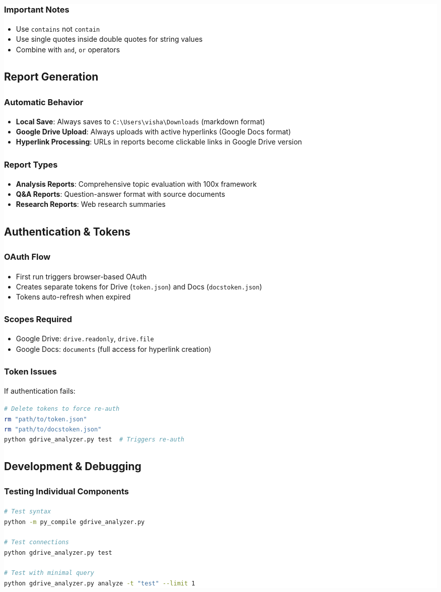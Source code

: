 ### Important Notes
- Use `contains` not `contain`
- Use single quotes inside double quotes for string values
- Combine with `and`, `or` operators

## Report Generation

### Automatic Behavior
- **Local Save**: Always saves to `C:\Users\visha\Downloads` (markdown format)
- **Google Drive Upload**: Always uploads with active hyperlinks (Google Docs format)
- **Hyperlink Processing**: URLs in reports become clickable links in Google Drive version

### Report Types
- **Analysis Reports**: Comprehensive topic evaluation with 100x framework
- **Q&A Reports**: Question-answer format with source documents
- **Research Reports**: Web research summaries

## Authentication & Tokens

### OAuth Flow
- First run triggers browser-based OAuth
- Creates separate tokens for Drive (`token.json`) and Docs (`docstoken.json`)
- Tokens auto-refresh when expired

### Scopes Required
- Google Drive: `drive.readonly`, `drive.file`
- Google Docs: `documents` (full access for hyperlink creation)

### Token Issues
If authentication fails:
```bash
# Delete tokens to force re-auth
rm "path/to/token.json"
rm "path/to/docstoken.json"
python gdrive_analyzer.py test  # Triggers re-auth
```

## Development & Debugging

### Testing Individual Components
```bash
# Test syntax
python -m py_compile gdrive_analyzer.py

# Test connections
python gdrive_analyzer.py test

# Test with minimal query
python gdrive_analyzer.py analyze -t "test" --limit 1
```
